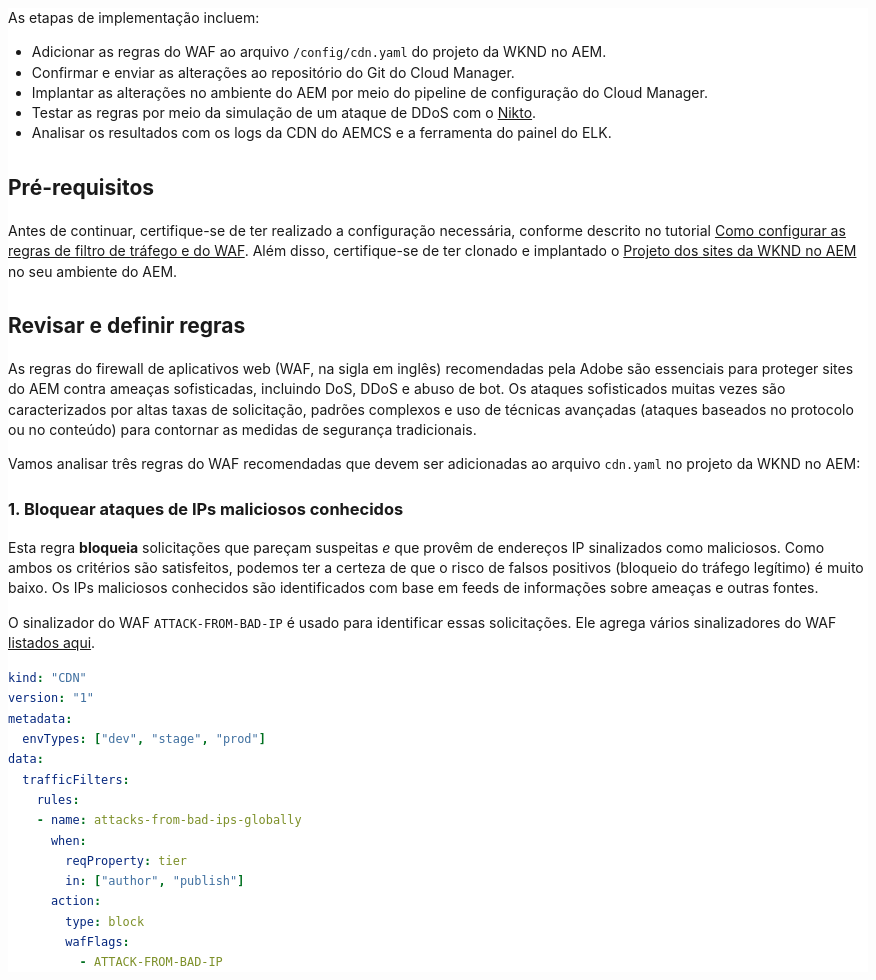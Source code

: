 As etapas de implementação incluem:

- Adicionar as regras do WAF ao arquivo `/config/cdn.yaml` do projeto da WKND no AEM.
- Confirmar e enviar as alterações ao repositório do Git do Cloud Manager.
- Implantar as alterações no ambiente do AEM por meio do pipeline de configuração do Cloud Manager.
- Testar as regras por meio da simulação de um ataque de DDoS com o [Nikto](https://github.com/sullo/nikto/wiki).
- Analisar os resultados com os logs da CDN do AEMCS e a ferramenta do painel do ELK.

## Pré-requisitos

Antes de continuar, certifique-se de ter realizado a configuração necessária, conforme descrito no tutorial [Como configurar as regras de filtro de tráfego e do WAF](../setup.md). Além disso, certifique-se de ter clonado e implantado o [Projeto dos sites da WKND no AEM](https://github.com/adobe/aem-guides-wknd) no seu ambiente do AEM.

## Revisar e definir regras

As regras do firewall de aplicativos web (WAF, na sigla em inglês) recomendadas pela Adobe são essenciais para proteger sites do AEM contra ameaças sofisticadas, incluindo DoS, DDoS e abuso de bot. Os ataques sofisticados muitas vezes são caracterizados por altas taxas de solicitação, padrões complexos e uso de técnicas avançadas (ataques baseados no protocolo ou no conteúdo) para contornar as medidas de segurança tradicionais.

Vamos analisar três regras do WAF recomendadas que devem ser adicionadas ao arquivo `cdn.yaml` no projeto da WKND no AEM:

### &#x200B;1. Bloquear ataques de IPs maliciosos conhecidos

Esta regra **bloqueia** solicitações que pareçam suspeitas *e* que provêm de endereços IP sinalizados como maliciosos. Como ambos os critérios são satisfeitos, podemos ter a certeza de que o risco de falsos positivos (bloqueio do tráfego legítimo) é muito baixo. Os IPs maliciosos conhecidos são identificados com base em feeds de informações sobre ameaças e outras fontes.

O sinalizador do WAF `ATTACK-FROM-BAD-IP` é usado para identificar essas solicitações. Ele agrega vários sinalizadores do WAF [listados aqui](https://experienceleague.adobe.com/pt-br/docs/experience-manager-cloud-service/content/security/traffic-filter-rules-including-waf#waf-flags-list).

```yaml
kind: "CDN"
version: "1"
metadata:
  envTypes: ["dev", "stage", "prod"]
data:
  trafficFilters:
    rules:
    - name: attacks-from-bad-ips-globally
      when:
        reqProperty: tier
        in: ["author", "publish"]
      action:
        type: block
        wafFlags:
          - ATTACK-FROM-BAD-IP
```

